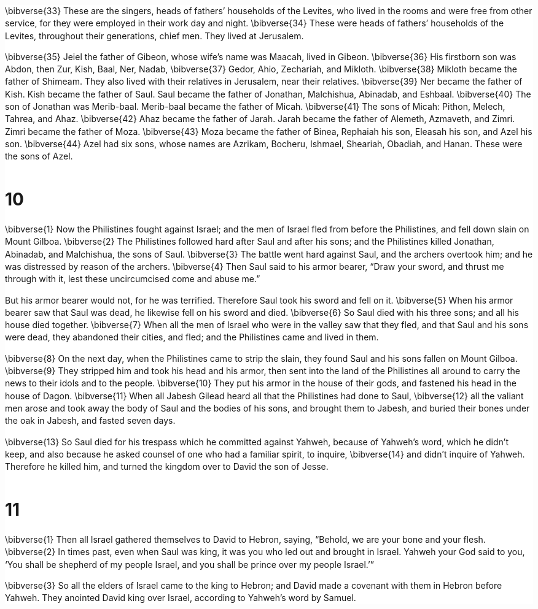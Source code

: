 \bibverse{33} These are the singers, heads of fathers’ households of the Levites, who lived in the rooms and were free from other service, for they were employed in their work day and night. \bibverse{34} These were heads of fathers’ households of the Levites, throughout their generations, chief men. They lived at Jerusalem. 

\bibverse{35} Jeiel the father of Gibeon, whose wife’s name was Maacah, lived in Gibeon. \bibverse{36} His firstborn son was Abdon, then Zur, Kish, Baal, Ner, Nadab, \bibverse{37} Gedor, Ahio, Zechariah, and Mikloth. \bibverse{38} Mikloth became the father of Shimeam. They also lived with their relatives in Jerusalem, near their relatives. \bibverse{39} Ner became the father of Kish. Kish became the father of Saul. Saul became the father of Jonathan, Malchishua, Abinadab, and Eshbaal. \bibverse{40} The son of Jonathan was Merib-baal. Merib-baal became the father of Micah. \bibverse{41} The sons of Micah: Pithon, Melech, Tahrea, and Ahaz. \bibverse{42} Ahaz became the father of Jarah. Jarah became the father of Alemeth, Azmaveth, and Zimri. Zimri became the father of Moza. \bibverse{43} Moza became the father of Binea, Rephaiah his son, Eleasah his son, and Azel his son. \bibverse{44} Azel had six sons, whose names are Azrikam, Bocheru, Ishmael, Sheariah, Obadiah, and Hanan. These were the sons of Azel. 

# 10 
\bibverse{1} Now the Philistines fought against Israel; and the men of Israel fled from before the Philistines, and fell down slain on Mount Gilboa. \bibverse{2} The Philistines followed hard after Saul and after his sons; and the Philistines killed Jonathan, Abinadab, and Malchishua, the sons of Saul. \bibverse{3} The battle went hard against Saul, and the archers overtook him; and he was distressed by reason of the archers. \bibverse{4} Then Saul said to his armor bearer, “Draw your sword, and thrust me through with it, lest these uncircumcised come and abuse me.” 

But his armor bearer would not, for he was terrified. Therefore Saul took his sword and fell on it. \bibverse{5} When his armor bearer saw that Saul was dead, he likewise fell on his sword and died. \bibverse{6} So Saul died with his three sons; and all his house died together. \bibverse{7} When all the men of Israel who were in the valley saw that they fled, and that Saul and his sons were dead, they abandoned their cities, and fled; and the Philistines came and lived in them. 

\bibverse{8} On the next day, when the Philistines came to strip the slain, they found Saul and his sons fallen on Mount Gilboa. \bibverse{9} They stripped him and took his head and his armor, then sent into the land of the Philistines all around to carry the news to their idols and to the people. \bibverse{10} They put his armor in the house of their gods, and fastened his head in the house of Dagon. \bibverse{11} When all Jabesh Gilead heard all that the Philistines had done to Saul, \bibverse{12} all the valiant men arose and took away the body of Saul and the bodies of his sons, and brought them to Jabesh, and buried their bones under the oak in Jabesh, and fasted seven days. 

\bibverse{13} So Saul died for his trespass which he committed against Yahweh, because of Yahweh’s word, which he didn’t keep, and also because he asked counsel of one who had a familiar spirit, to inquire, \bibverse{14} and didn’t inquire of Yahweh. Therefore he killed him, and turned the kingdom over to David the son of Jesse. 

# 11 
\bibverse{1} Then all Israel gathered themselves to David to Hebron, saying, “Behold, we are your bone and your flesh. \bibverse{2} In times past, even when Saul was king, it was you who led out and brought in Israel. Yahweh your God said to you, ‘You shall be shepherd of my people Israel, and you shall be prince over my people Israel.’” 

\bibverse{3} So all the elders of Israel came to the king to Hebron; and David made a covenant with them in Hebron before Yahweh. They anointed David king over Israel, according to Yahweh’s word by Samuel. 
